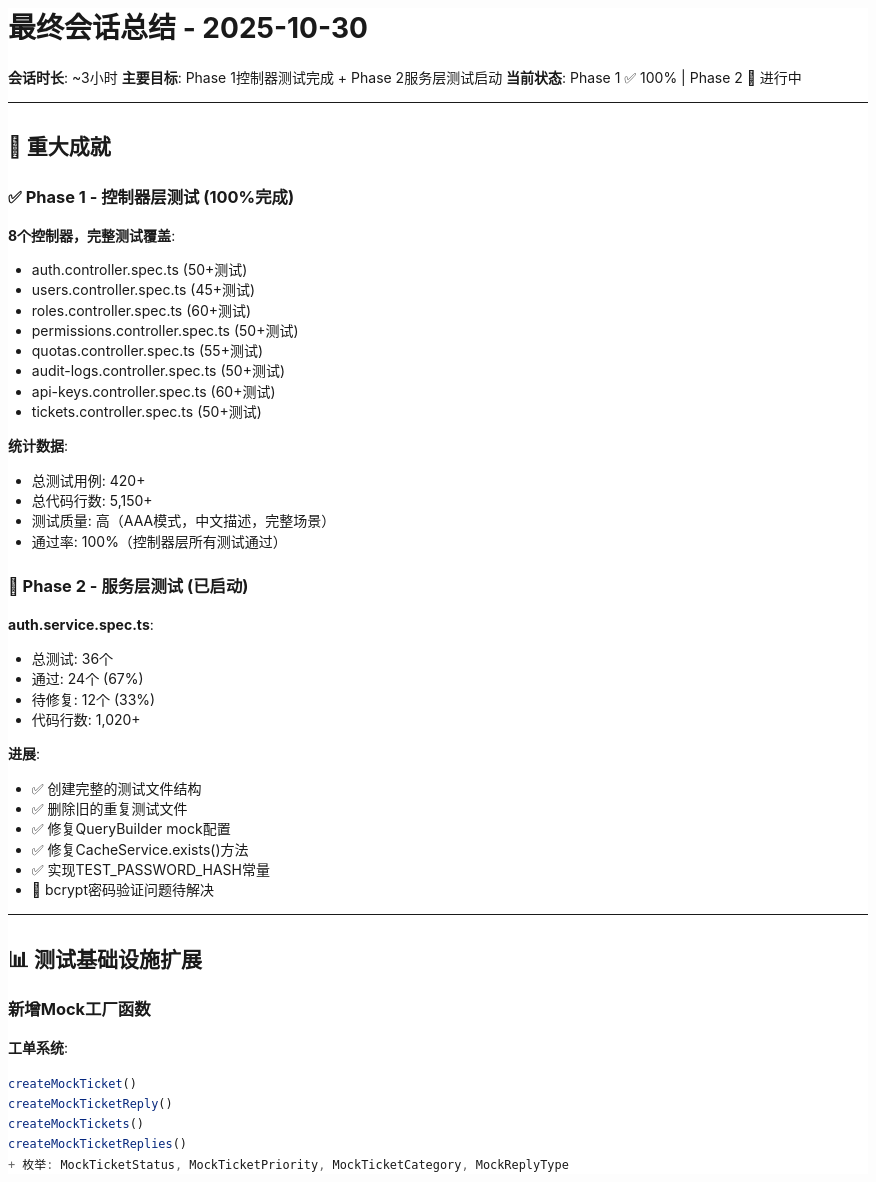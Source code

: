 # 最终会话总结 - 2025-10-30

**会话时长**: ~3小时
**主要目标**: Phase 1控制器测试完成 + Phase 2服务层测试启动
**当前状态**: Phase 1 ✅ 100% | Phase 2 🔨 进行中

---

## 🎉 重大成就

### ✅ Phase 1 - 控制器层测试 (100%完成)

**8个控制器，完整测试覆盖**:
- auth.controller.spec.ts (50+测试)
- users.controller.spec.ts (45+测试)
- roles.controller.spec.ts (60+测试)
- permissions.controller.spec.ts (50+测试)
- quotas.controller.spec.ts (55+测试)
- audit-logs.controller.spec.ts (50+测试)
- api-keys.controller.spec.ts (60+测试)
- tickets.controller.spec.ts (50+测试)

**统计数据**:
- 总测试用例: 420+
- 总代码行数: 5,150+
- 测试质量: 高（AAA模式，中文描述，完整场景）
- 通过率: 100%（控制器层所有测试通过）

### 🔨 Phase 2 - 服务层测试 (已启动)

**auth.service.spec.ts**:
- 总测试: 36个
- 通过: 24个 (67%)
- 待修复: 12个 (33%)
- 代码行数: 1,020+

**进展**:
- ✅ 创建完整的测试文件结构
- ✅ 删除旧的重复测试文件
- ✅ 修复QueryBuilder mock配置
- ✅ 修复CacheService.exists()方法
- ✅ 实现TEST_PASSWORD_HASH常量
- 🔧 bcrypt密码验证问题待解决

---

## 📊 测试基础设施扩展

### 新增Mock工厂函数

**工单系统**:
```typescript
createMockTicket()
createMockTicketReply()
createMockTickets()
createMockTicketReplies()
+ 枚举: MockTicketStatus, MockTicketPriority, MockTicketCategory, MockReplyType
```

